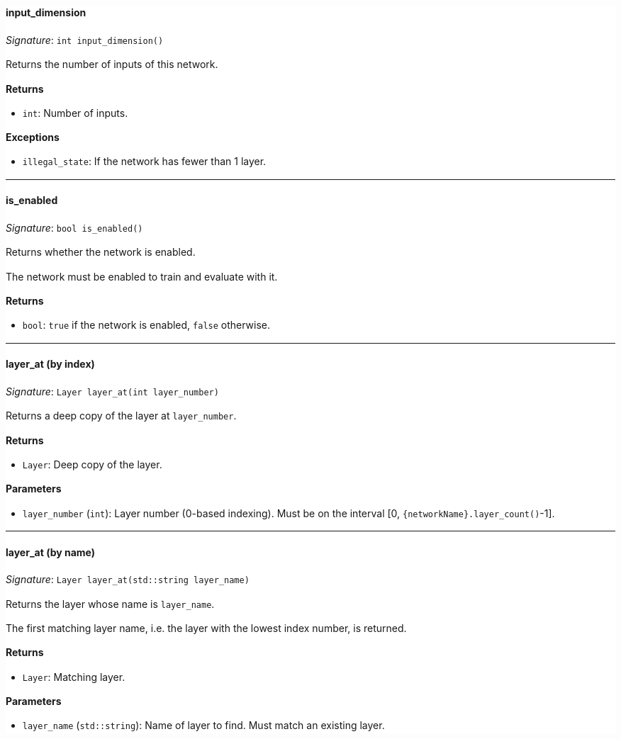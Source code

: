 
#### input\_dimension

*Signature*: `int input_dimension()`

Returns the number of inputs of this network.

**Returns**

* `int`: Number of inputs.

**Exceptions**

* `illegal_state`: If the network has fewer than 1 layer.

---

#### is\_enabled

*Signature*: `bool is_enabled()`

Returns whether the network is enabled.

The network must be enabled to train and evaluate with it.

**Returns**

* `bool`: `true` if the network is enabled, `false` otherwise.

---

#### layer\_at (by index)

*Signature*: `Layer layer_at(int layer_number)`

Returns a deep copy of the layer at `layer_number`.

**Returns**

* `Layer`: Deep copy of the layer.

**Parameters**

* `layer_number` (`int`): Layer number (0-based indexing). Must be on the interval [0, `{networkName}.layer_count()`-1].

---

#### layer\_at (by name)

*Signature*: `Layer layer_at(std::string layer_name)`

Returns the layer whose name is `layer_name`.

The first matching layer name, i.e. the layer with the lowest index number, is returned.

**Returns**

* `Layer`: Matching layer.

**Parameters**

* `layer_name` (`std::string`): Name of layer to find. Must match an existing layer.

